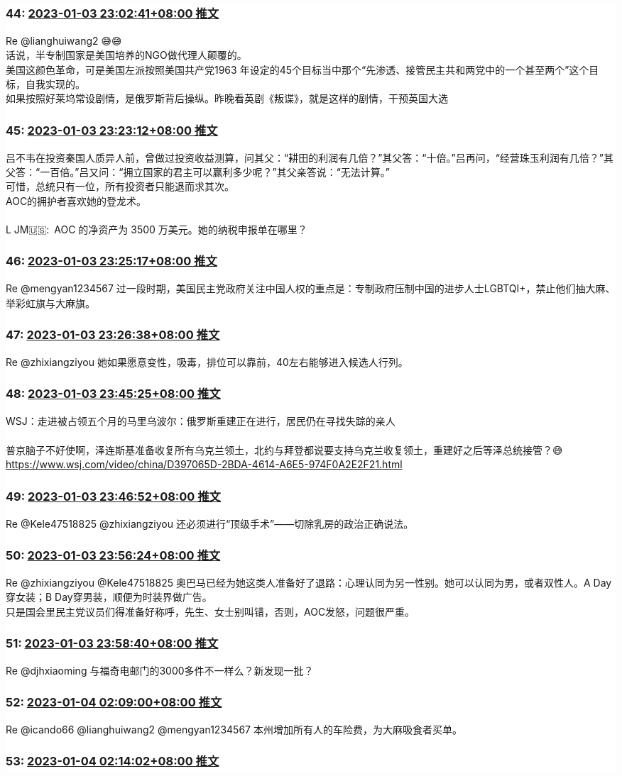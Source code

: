 ### 44: [2023-01-03 23:02:41+08:00 推文](https://twitter.com/HeQinglian/status/1610290559133913089)

Re @lianghuiwang2 😅😅<br>话说，半专制国家是美国培养的NGO做代理人颠覆的。<br>美国这颜色革命，可是美国左派按照美国共产党1963 年设定的45个目标当中那个“先渗透、接管民主共和两党中的一个甚至两个”这个目标，自我实现的。<br>如果按照好莱坞常设剧情，是俄罗斯背后操纵。昨晚看英剧《叛谍》，就是这样的剧情，干预英国大选

### 45: [2023-01-03 23:23:12+08:00 推文](https://twitter.com/HeQinglian/status/1610295722317959169)

吕不韦在投资秦国人质异人前，曾做过投资收益测算，问其父：“耕田的利润有几倍？”其父答：“十倍。”吕再问，“经营珠玉利润有几倍？”其父答：“一百倍。”吕又问：“拥立国家的君主可以赢利多少呢？”其父亲答说：“无法计算。”<br>可惜，总统只有一位，所有投资者只能退而求其次。<br>AOC的拥护者喜欢她的登龙术。<br><br>L JM🇺🇸: AOC 的净资产为 3500 万美元。她的纳税申报单在哪里？<br>

### 46: [2023-01-03 23:25:17+08:00 推文](https://twitter.com/HeQinglian/status/1610296245137936384)

Re @mengyan1234567 过一段时期，美国民主党政府关注中国人权的重点是：专制政府压制中国的进步人士LGBTQI+，禁止他们抽大麻、举彩虹旗与大麻旗。

### 47: [2023-01-03 23:26:38+08:00 推文](https://twitter.com/HeQinglian/status/1610296587070177280)

Re @zhixiangziyou 她如果愿意变性，吸毒，排位可以靠前，40左右能够进入候选人行列。

### 48: [2023-01-03 23:45:25+08:00 推文](https://twitter.com/HeQinglian/status/1610301314461835267)

WSJ：走进被占领五个月的马里乌波尔：俄罗斯重建正在进行，居民仍在寻找失踪的亲人<br><br>普京脑子不好使啊，泽连斯基准备收复所有乌克兰领土，北约与拜登都说要支持乌克兰收复领土，重建好之后等泽总统接管？😅 <a href="https://www.wsj.com/video/china/D397065D-2BDA-4614-A6E5-974F0A2E2F21.html" target="_blank" rel="noopener noreferrer">https://www.wsj.com/video/china/D397065D-2BDA-4614-A6E5-974F0A2E2F21.html</a>

### 49: [2023-01-03 23:46:52+08:00 推文](https://twitter.com/HeQinglian/status/1610301675478065153)

Re @Kele47518825 @zhixiangziyou 还必须进行“顶级手术”——切除乳房的政治正确说法。

### 50: [2023-01-03 23:56:24+08:00 推文](https://twitter.com/HeQinglian/status/1610304075421081603)

Re @zhixiangziyou @Kele47518825 奥巴马已经为她这类人准备好了退路：心理认同为另一性别。她可以认同为男，或者双性人。A Day穿女装；B Day穿男装，顺便为时装界做广告。<br>只是国会里民主党议员们得准备好称呼，先生、女士别叫错，否则，AOC发怒，问题很严重。

### 51: [2023-01-03 23:58:40+08:00 推文](https://twitter.com/HeQinglian/status/1610304645875867648)

Re @djhxiaoming 与福奇电邮门的3000多件不一样么？新发现一批？

### 52: [2023-01-04 02:09:00+08:00 推文](https://twitter.com/HeQinglian/status/1610337446138621953)

Re @icando66 @lianghuiwang2 @mengyan1234567 本州增加所有人的车险费，为大麻吸食者买单。

### 53: [2023-01-04 02:14:02+08:00 推文](https://twitter.com/HeQinglian/status/1610338713304813569)
